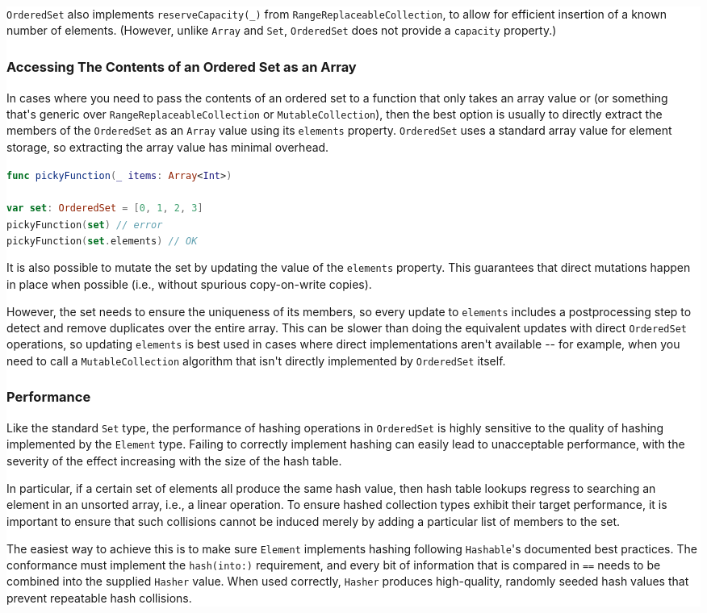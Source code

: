 `OrderedSet` also implements `reserveCapacity(_)` from
`RangeReplaceableCollection`, to allow for efficient insertion of a known
number of elements. (However, unlike `Array` and `Set`, `OrderedSet` does
not provide a `capacity` property.)

### Accessing The Contents of an Ordered Set as an Array

In cases where you need to pass the contents of an ordered set to a function
that only takes an array value or (or something that's generic over
`RangeReplaceableCollection` or `MutableCollection`), then the best option
is usually to directly extract the members of the `OrderedSet` as an `Array`
value using its `elements` property. `OrderedSet` uses a standard array
value for element storage, so extracting the array value has minimal
overhead.

```swift
func pickyFunction(_ items: Array<Int>)

var set: OrderedSet = [0, 1, 2, 3]
pickyFunction(set) // error
pickyFunction(set.elements) // OK
```

It is also possible to mutate the set by updating the value of the
`elements` property. This guarantees that direct mutations happen in place
when possible (i.e., without spurious copy-on-write copies).

However, the set needs to ensure the uniqueness of its members, so every
update to `elements` includes a postprocessing step to detect and remove
duplicates over the entire array. This can be slower than doing the
equivalent updates with direct `OrderedSet` operations, so updating
`elements` is best used in cases where direct implementations aren't
available -- for example, when you need to call a `MutableCollection`
algorithm that isn't directly implemented by `OrderedSet` itself.

### Performance

Like the standard `Set` type, the performance of hashing operations in
`OrderedSet` is highly sensitive to the quality of hashing implemented by
the `Element` type. Failing to correctly implement hashing can easily lead
to unacceptable performance, with the severity of the effect increasing with
the size of the hash table.

In particular, if a certain set of elements all produce the same hash value,
then hash table lookups regress to searching an element in an unsorted
array, i.e., a linear operation. To ensure hashed collection types exhibit
their target performance, it is important to ensure that such collisions
cannot be induced merely by adding a particular list of members to the set.

The easiest way to achieve this is to make sure `Element` implements hashing
following `Hashable`'s documented best practices. The conformance must
implement the `hash(into:)` requirement, and every bit of information that
is compared in `==` needs to be combined into the supplied `Hasher` value.
When used correctly, `Hasher` produces high-quality, randomly seeded hash
values that prevent repeatable hash collisions.
